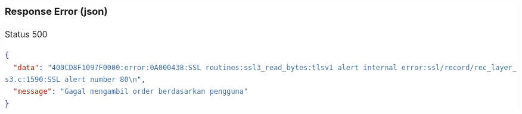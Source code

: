```json
```

### Response Error (**json**)

Status 500

```json
{
  "data": "400CD8F1097F0000:error:0A000438:SSL routines:ssl3_read_bytes:tlsv1 alert internal error:ssl/record/rec_layer_s3.c:1590:SSL alert number 80\n",
  "message": "Gagal mengambil order berdasarkan pengguna"
}
```
